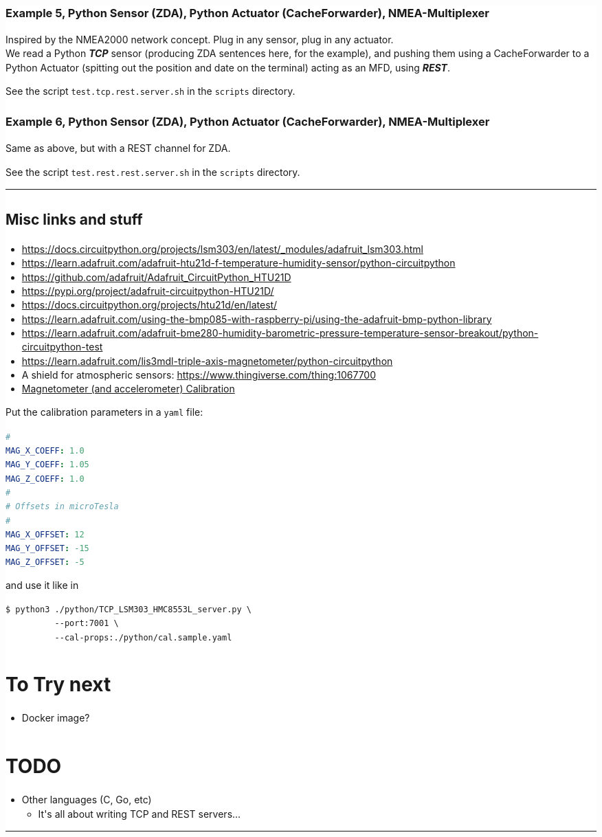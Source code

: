 ### Example 5, Python Sensor (ZDA), Python Actuator (CacheForwarder), NMEA-Multiplexer
Inspired by the NMEA2000 network concept. Plug in any sensor, plug in any actuator.   
We read a Python _**TCP**_ sensor (producing ZDA sentences here, for the example), and pushing them 
using a CacheForwarder to a Python Actuator (spitting out the position and date on the terminal) acting as an MFD, using **_REST_**.

See the script `test.tcp.rest.server.sh` in the `scripts` directory.

### Example 6, Python Sensor (ZDA), Python Actuator (CacheForwarder), NMEA-Multiplexer
Same as above, but with a REST channel for ZDA.

See the script `test.rest.rest.server.sh` in the `scripts` directory.

---
## Misc links and stuff
- <https://docs.circuitpython.org/projects/lsm303/en/latest/_modules/adafruit_lsm303.html>
- <https://learn.adafruit.com/adafruit-htu21d-f-temperature-humidity-sensor/python-circuitpython>
- <https://github.com/adafruit/Adafruit_CircuitPython_HTU21D>
- <https://pypi.org/project/adafruit-circuitpython-HTU21D/>
- <https://docs.circuitpython.org/projects/htu21d/en/latest/>
- <https://learn.adafruit.com/using-the-bmp085-with-raspberry-pi/using-the-adafruit-bmp-python-library>
- <https://learn.adafruit.com/adafruit-bme280-humidity-barometric-pressure-temperature-sensor-breakout/python-circuitpython-test>
- <https://learn.adafruit.com/lis3mdl-triple-axis-magnetometer/python-circuitpython>
- A shield for atmospheric sensors: <https://www.thingiverse.com/thing:1067700>
- [Magnetometer (and accelerometer) Calibration](https://github.com/OlivierLD/raspberry-coffee/blob/master/raspberry-io-pi4j/I2C-SPI/lsm303.calibration/README.md)

Put the calibration parameters in a `yaml` file:
```yaml
#
MAG_X_COEFF: 1.0
MAG_Y_COEFF: 1.05
MAG_Z_COEFF: 1.0
#
# Offsets in microTesla
#
MAG_X_OFFSET: 12
MAG_Y_OFFSET: -15
MAG_Z_OFFSET: -5
```
and use it like in
```
$ python3 ./python/TCP_LSM303_HMC8553L_server.py \
          --port:7001 \
          --cal-props:./python/cal.sample.yaml
```

# To Try next
- Docker image?

# TODO 
- Other languages  (C, Go, etc)
  - It's all about writing TCP and REST servers...

---
